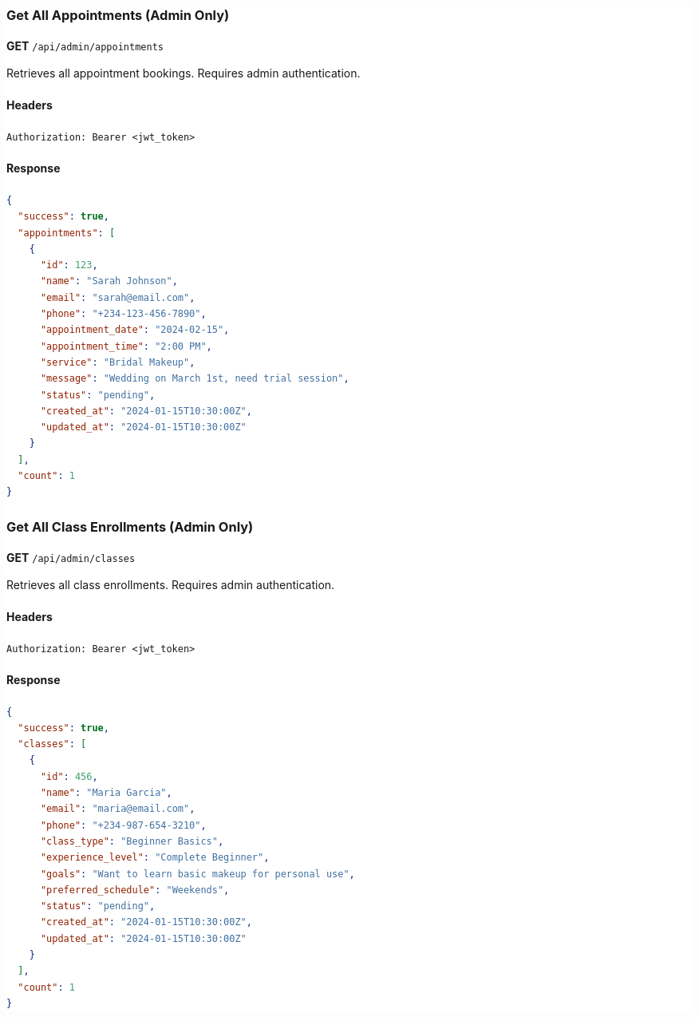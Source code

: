 ### Get All Appointments (Admin Only)
**GET** `/api/admin/appointments`

Retrieves all appointment bookings. Requires admin authentication.

#### Headers
```
Authorization: Bearer <jwt_token>
```

#### Response
```json
{
  "success": true,
  "appointments": [
    {
      "id": 123,
      "name": "Sarah Johnson",
      "email": "sarah@email.com",
      "phone": "+234-123-456-7890",
      "appointment_date": "2024-02-15",
      "appointment_time": "2:00 PM",
      "service": "Bridal Makeup",
      "message": "Wedding on March 1st, need trial session",
      "status": "pending",
      "created_at": "2024-01-15T10:30:00Z",
      "updated_at": "2024-01-15T10:30:00Z"
    }
  ],
  "count": 1
}
```

### Get All Class Enrollments (Admin Only)
**GET** `/api/admin/classes`

Retrieves all class enrollments. Requires admin authentication.

#### Headers
```
Authorization: Bearer <jwt_token>
```

#### Response
```json
{
  "success": true,
  "classes": [
    {
      "id": 456,
      "name": "Maria Garcia",
      "email": "maria@email.com",
      "phone": "+234-987-654-3210",
      "class_type": "Beginner Basics",
      "experience_level": "Complete Beginner",
      "goals": "Want to learn basic makeup for personal use",
      "preferred_schedule": "Weekends",
      "status": "pending",
      "created_at": "2024-01-15T10:30:00Z",
      "updated_at": "2024-01-15T10:30:00Z"
    }
  ],
  "count": 1
}
```
